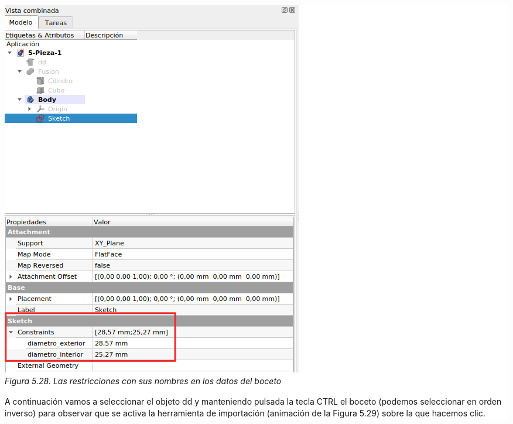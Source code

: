 ![Las restricciones con sus nombres en los datos del boceto](../img/SS-DD/F5_28.png)  
*Figura 5.28. Las restricciones con sus nombres en los datos del boceto*

</center>

A continuación vamos a seleccionar el objeto dd y manteniendo pulsada la tecla CTRL el boceto (podemos seleccionar en orden inverso) para observar que se activa la herramienta de importación (animación de la Figura 5.29) sobre la que hacemos clic.

<center>
